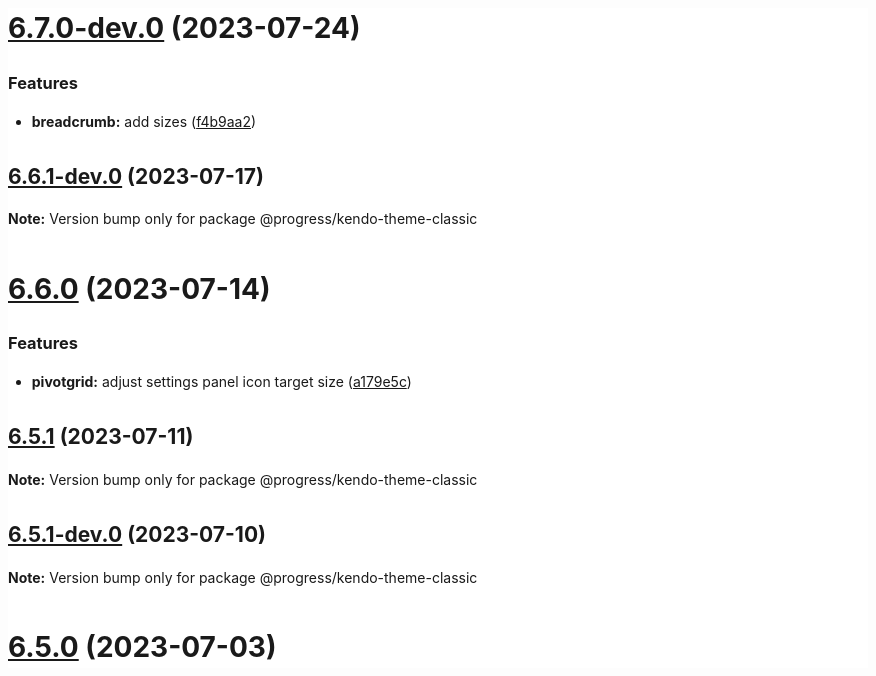 



# [6.7.0-dev.0](https://github.com/telerik/kendo-themes/compare/v6.6.1-dev.0...v6.7.0-dev.0) (2023-07-24)


### Features

* **breadcrumb:** add sizes ([f4b9aa2](https://github.com/telerik/kendo-themes/commit/f4b9aa2e4cc5a7bd8b86c0664b3380606b2ad9aa))





## [6.6.1-dev.0](https://github.com/telerik/kendo-themes/compare/v6.6.0...v6.6.1-dev.0) (2023-07-17)

**Note:** Version bump only for package @progress/kendo-theme-classic





# [6.6.0](https://github.com/telerik/kendo-themes/compare/v6.5.1...v6.6.0) (2023-07-14)


### Features

* **pivotgrid:** adjust settings panel icon target size ([a179e5c](https://github.com/telerik/kendo-themes/commit/a179e5c681addc3baa0cd16c624a81058db8bff0))





## [6.5.1](https://github.com/telerik/kendo-themes/compare/v6.5.1-dev.0...v6.5.1) (2023-07-11)

**Note:** Version bump only for package @progress/kendo-theme-classic





## [6.5.1-dev.0](https://github.com/telerik/kendo-themes/compare/v6.5.0...v6.5.1-dev.0) (2023-07-10)

**Note:** Version bump only for package @progress/kendo-theme-classic





# [6.5.0](https://github.com/telerik/kendo-themes/compare/v6.5.0-dev.2...v6.5.0) (2023-07-03)
